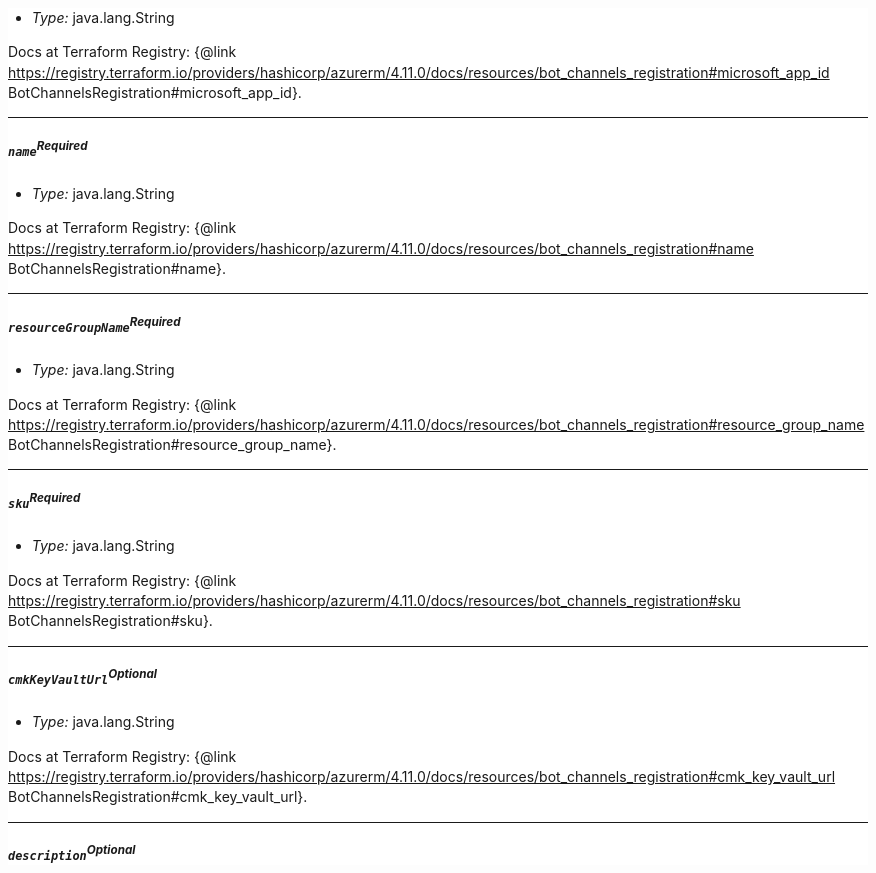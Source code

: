 - *Type:* java.lang.String

Docs at Terraform Registry: {@link https://registry.terraform.io/providers/hashicorp/azurerm/4.11.0/docs/resources/bot_channels_registration#microsoft_app_id BotChannelsRegistration#microsoft_app_id}.

---

##### `name`<sup>Required</sup> <a name="name" id="@cdktf/provider-azurerm.botChannelsRegistration.BotChannelsRegistration.Initializer.parameter.name"></a>

- *Type:* java.lang.String

Docs at Terraform Registry: {@link https://registry.terraform.io/providers/hashicorp/azurerm/4.11.0/docs/resources/bot_channels_registration#name BotChannelsRegistration#name}.

---

##### `resourceGroupName`<sup>Required</sup> <a name="resourceGroupName" id="@cdktf/provider-azurerm.botChannelsRegistration.BotChannelsRegistration.Initializer.parameter.resourceGroupName"></a>

- *Type:* java.lang.String

Docs at Terraform Registry: {@link https://registry.terraform.io/providers/hashicorp/azurerm/4.11.0/docs/resources/bot_channels_registration#resource_group_name BotChannelsRegistration#resource_group_name}.

---

##### `sku`<sup>Required</sup> <a name="sku" id="@cdktf/provider-azurerm.botChannelsRegistration.BotChannelsRegistration.Initializer.parameter.sku"></a>

- *Type:* java.lang.String

Docs at Terraform Registry: {@link https://registry.terraform.io/providers/hashicorp/azurerm/4.11.0/docs/resources/bot_channels_registration#sku BotChannelsRegistration#sku}.

---

##### `cmkKeyVaultUrl`<sup>Optional</sup> <a name="cmkKeyVaultUrl" id="@cdktf/provider-azurerm.botChannelsRegistration.BotChannelsRegistration.Initializer.parameter.cmkKeyVaultUrl"></a>

- *Type:* java.lang.String

Docs at Terraform Registry: {@link https://registry.terraform.io/providers/hashicorp/azurerm/4.11.0/docs/resources/bot_channels_registration#cmk_key_vault_url BotChannelsRegistration#cmk_key_vault_url}.

---

##### `description`<sup>Optional</sup> <a name="description" id="@cdktf/provider-azurerm.botChannelsRegistration.BotChannelsRegistration.Initializer.parameter.description"></a>
